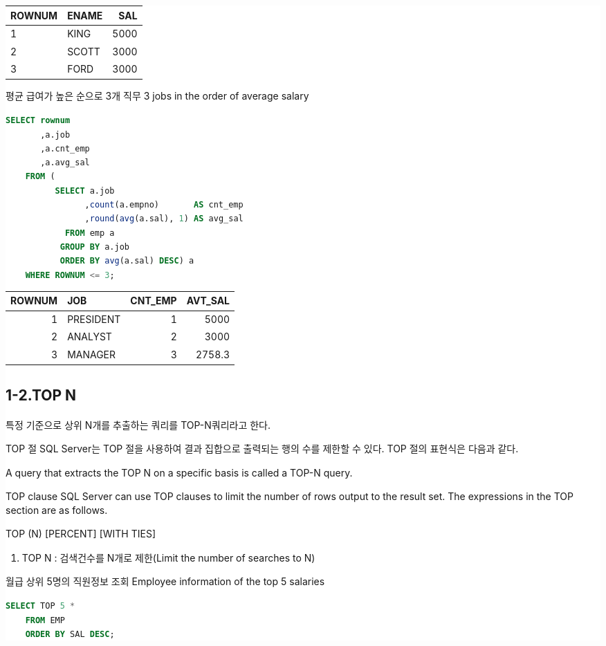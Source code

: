 |ROWNUM|ENAME|SAL|
|:----|:----|----:|
|1|	KING|	5000|
|2|	SCOTT|	3000|
|3|	FORD|	3000|


평균 급여가 높은 순으로 3개 직무
3 jobs in the order of average salary

```sql
SELECT rownum 
       ,a.job
       ,a.cnt_emp
       ,a.avg_sal
	FROM (
	 	  SELECT a.job
	 	        ,count(a.empno)       AS cnt_emp
	 	        ,round(avg(a.sal), 1) AS avg_sal
	 	    FROM emp a
	 	   GROUP BY a.job
	 	   ORDER BY avg(a.sal) DESC) a
	WHERE ROWNUM <= 3;
```

|ROWNUM|JOB|CNT_EMP|AVT_SAL|
|----:|:----|----:|---:|
|1|	PRESIDENT|	1|	5000|
|2|	ANALYST|	2|	3000|
|3|	MANAGER|	3|	2758.3|


## 1-2.TOP N
특정 기준으로 상위 N개를 추출하는 쿼리를 TOP-N쿼리라고 한다.

TOP 절
SQL Server는 TOP 절을 사용하여 결과 집합으로 출력되는 행의 수를 제한할 수 있다. TOP 절의 표현식은 다음과 같다.

A query that extracts the TOP N on a specific basis is called a TOP-N query.

TOP clause
SQL Server can use TOP clauses to limit the number of rows output to the result set. The expressions in the TOP section are as follows.

TOP (N) [PERCENT] [WITH TIES]
 
1. TOP N : 검색건수를 N개로 제한(Limit the number of searches to N)

월급 상위 5명의 직원정보 조회
Employee information of the top 5 salaries
```sql
SELECT TOP 5 * 
    FROM EMP 
    ORDER BY SAL DESC;
```
 